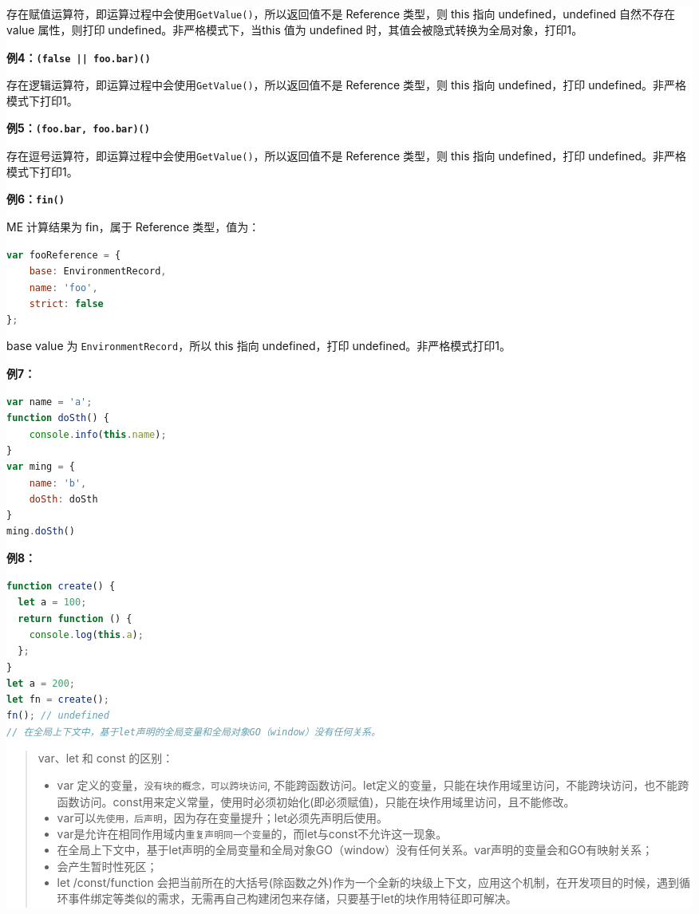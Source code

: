 存在赋值运算符，即运算过程中会使用`GetValue()`，所以返回值不是 Reference 类型，则 this 指向 undefined，undefined 自然不存在 value 属性，则打印 undefined。非严格模式下，当this 值为 undefined 时，其值会被隐式转换为全局对象，打印1。

**例4：`(false || foo.bar)()`**

存在逻辑运算符，即运算过程中会使用`GetValue()`，所以返回值不是 Reference 类型，则 this 指向 undefined，打印 undefined。非严格模式下打印1。

**例5：`(foo.bar, foo.bar)()`**

存在逗号运算符，即运算过程中会使用`GetValue()`，所以返回值不是 Reference 类型，则 this 指向 undefined，打印 undefined。非严格模式下打印1。

**例6：`fin()`**

ME 计算结果为 fin，属于 Reference 类型，值为：

```javascript
var fooReference = {
    base: EnvironmentRecord,
    name: 'foo',
    strict: false
};
```

base value 为 `EnvironmentRecord`，所以 this 指向 undefined，打印 undefined。非严格模式打印1。

**例7：**

```js
var name = 'a';
function doSth() {
    console.info(this.name);
}
var ming = {
    name: 'b',
    doSth: doSth
}
ming.doSth()
```

**例8：**

```js
function create() {
  let a = 100;
  return function () {
    console.log(this.a);
  };
}
let a = 200;
let fn = create();
fn(); // undefined
// 在全局上下文中，基于let声明的全局变量和全局对象GO（window）没有任何关系。
```

> var、let 和 const 的区别：
>
> - var 定义的变量，`没有块的概念，可以跨块访问`, 不能跨函数访问。let定义的变量，只能在块作用域里访问，不能跨块访问，也不能跨函数访问。const用来定义常量，使用时必须初始化(即必须赋值)，只能在块作用域里访问，且不能修改。
> - var可以`先使用，后声明`，因为存在变量提升；let必须先声明后使用。
> - var是允许在相同作用域内`重复声明同一个变量`的，而let与const不允许这一现象。
> - 在全局上下文中，基于let声明的全局变量和全局对象GO（window）没有任何关系。var声明的变量会和GO有映射关系；
> - 会产生暂时性死区；
> - let /const/function 会把当前所在的大括号(除函数之外)作为一个全新的块级上下文，应用这个机制，在开发项目的时候，遇到循环事件绑定等类似的需求，无需再自己构建闭包来存储，只要基于let的块作用特征即可解决。
